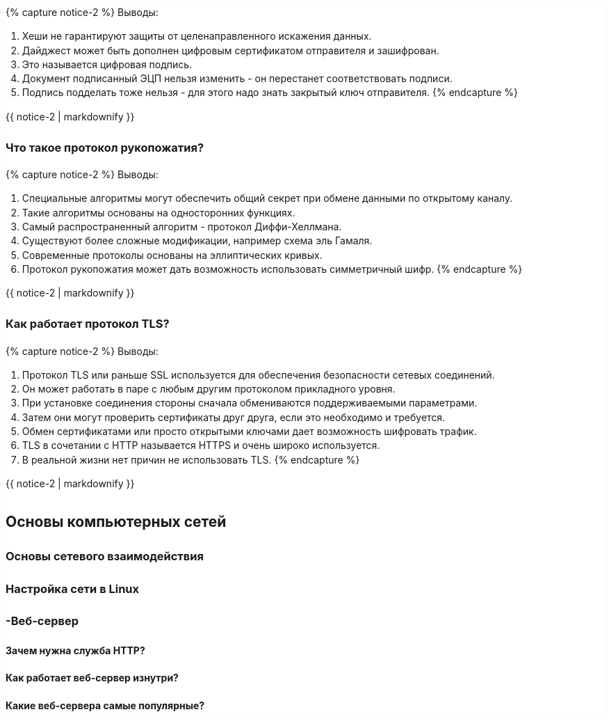 {% capture notice-2 %}
Выводы:
1. Хеши не гарантируют защиты от целенаправленного искажения данных.
2. Дайджест может быть дополнен цифровым сертификатом отправителя и зашифрован.
3. Это называется цифровая подпись.
4. Документ подписанный ЭЦП нельзя изменить - он перестанет соответствовать подписи.
5. Подпись подделать тоже нельзя - для этого надо знать закрытый ключ отправителя.
{% endcapture %}
<div class="notice--info">{{ notice-2 | markdownify }}</div>

### Что такое протокол рукопожатия?

{% capture notice-2 %}
Выводы:
1. Специальные алгоритмы могут обеспечить общий секрет при обмене данными по открытому каналу.
2. Такие алгоритмы основаны на односторонних функциях.
3. Самый распространенный алгоритм - протокол Диффи-Хеллмана.
4. Существуют более сложные модификации, например схема эль Гамаля.
5. Современные протоколы основаны на эллиптических кривых.
6. Протокол рукопожатия может дать возможность использовать симметричный шифр.
{% endcapture %}
<div class="notice--info">{{ notice-2 | markdownify }}</div>

### Как работает протокол TLS?

{% capture notice-2 %}
Выводы:
1. Протокол TLS или раньше SSL используется для обеспечения безопасности сетевых соединений.
2. Он может работать в паре с любым другим протоколом прикладного уровня.
3. При установке соединения стороны сначала обмениваются поддерживаемыми параметрами.
4. Затем они могут проверить сертификаты друг друга, если это необходимо и требуется.
5. Обмен сертификатами или просто открытыми ключами дает возможность шифровать трафик.
6. TLS в сочетании с HTTP называется HTTPS и очень широко используется.
7. В реальной жизни нет причин не использовать TLS.
{% endcapture %}
<div class="notice--info">{{ notice-2 | markdownify }}</div>


## Основы компьютерных сетей

### Основы сетевого взаимодействия

### Настройка сети в Linux

### -Веб-сервер

#### Зачем нужна служба HTTP?

#### Как работает веб-сервер изнутри?

#### Какие веб-сервера самые популярные?
